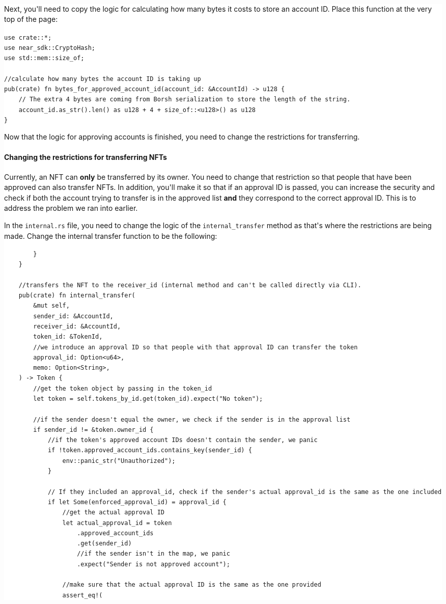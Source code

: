 Next, you'll need to copy the logic for calculating how many bytes it costs to store an account ID. Place this function at the very top of the page:

```
use crate::*;
use near_sdk::CryptoHash;
use std::mem::size_of;

//calculate how many bytes the account ID is taking up
pub(crate) fn bytes_for_approved_account_id(account_id: &AccountId) -> u128 {
    // The extra 4 bytes are coming from Borsh serialization to store the length of the string.
    account_id.as_str().len() as u128 + 4 + size_of::<u128>() as u128
}

```

Now that the logic for approving accounts is finished, you need to change the restrictions for transferring.


#### Changing the restrictions for transferring NFTs

Currently, an NFT can **only** be transferred by its owner. You need to change that restriction so that people that have been approved can also transfer NFTs. In addition, you'll make it so that if an approval ID is passed, you can increase the security and check if both the account trying to transfer is in the approved list **and** they correspond to the correct approval ID. This is to address the problem we ran into earlier.

In the `internal.rs` file, you need to change the logic of the `internal_transfer` method as that's where the restrictions are being made. Change the internal transfer function to be the following:

```
        }
    }

    //transfers the NFT to the receiver_id (internal method and can't be called directly via CLI).
    pub(crate) fn internal_transfer(
        &mut self,
        sender_id: &AccountId,
        receiver_id: &AccountId,
        token_id: &TokenId,
        //we introduce an approval ID so that people with that approval ID can transfer the token
        approval_id: Option<u64>,
        memo: Option<String>,
    ) -> Token {
        //get the token object by passing in the token_id
        let token = self.tokens_by_id.get(token_id).expect("No token");

        //if the sender doesn't equal the owner, we check if the sender is in the approval list
        if sender_id != &token.owner_id {
            //if the token's approved account IDs doesn't contain the sender, we panic
            if !token.approved_account_ids.contains_key(sender_id) {
                env::panic_str("Unauthorized");
            }

            // If they included an approval_id, check if the sender's actual approval_id is the same as the one included
            if let Some(enforced_approval_id) = approval_id {
                //get the actual approval ID
                let actual_approval_id = token
                    .approved_account_ids
                    .get(sender_id)
                    //if the sender isn't in the map, we panic
                    .expect("Sender is not approved account");

                //make sure that the actual approval ID is the same as the one provided
                assert_eq!(
```
